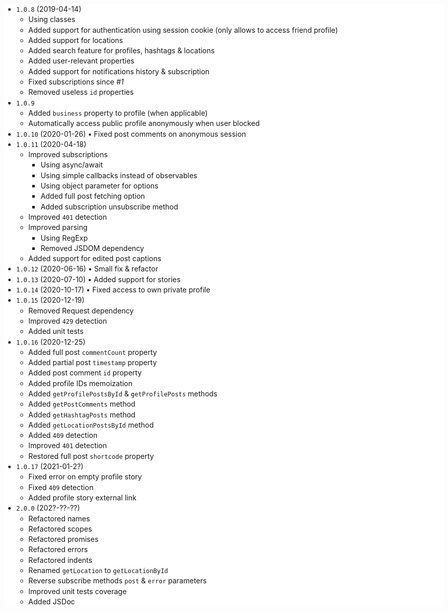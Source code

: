 * `1.0.8` (2019-04-14)
	- Using classes
	- Added support for authentication using session cookie (only allows to access friend profile)
	- Added support for locations
	- Added search feature for profiles, hashtags & locations
	- Added user-relevant properties
	- Added support for notifications history & subscription
	- Fixed subscriptions since *#1*
	- Removed useless `id` properties
* `1.0.9`
	- Added `business` property to profile (when applicable)
	- Automatically access public profile anonymously when user blocked
* `1.0.10` (2020-01-26) • Fixed post comments on anonymous session
* `1.0.11` (2020-04-18)
    - Improved subscriptions
        - Using async/await
        - Using simple callbacks instead of observables
        - Using object parameter for options
        - Added full post fetching option
        - Added subscription unsubscribe method
    - Improved `401` detection
    - Improved parsing
        - Using RegExp
        - Removed JSDOM dependency
    - Added support for edited post captions
* `1.0.12` (2020-06-16) • Small fix & refactor
* `1.0.13` (2020-07-10) • Added support for stories
* `1.0.14` (2020-10-17) • Fixed access to own private profile
* `1.0.15` (2020-12-19)
	- Removed Request dependency
	- Improved `429` detection
	- Added unit tests
* `1.0.16` (2020-12-25)
    - Added full post `commentCount` property
	- Added partial post `timestamp` property
	- Added post comment `id` property
	- Added profile IDs memoization
    - Added `getProfilePostsById` & `getProfilePosts` methods
    - Added `getPostComments` method
    - Added `getHashtagPosts` method
    - Added `getLocationPostsById` method
	- Added `409` detection
    - Improved `401` detection
	- Restored full post `shortcode` property
* `1.0.17` (2021-01-2?)
  	- Fixed error on empty profile story
    - Fixed `409` detection
  	- Added profile story external link
* `2.0.0` (202?-??-??)
    - Refactored names
    - Refactored scopes
    - Refactored promises
    - Refactored errors
    - Refactored indents
	- Renamed `getLocation` to `getLocationById`
    - Reverse subscribe methods `post` & `error` parameters
    - Improved unit tests coverage
	- Added JSDoc